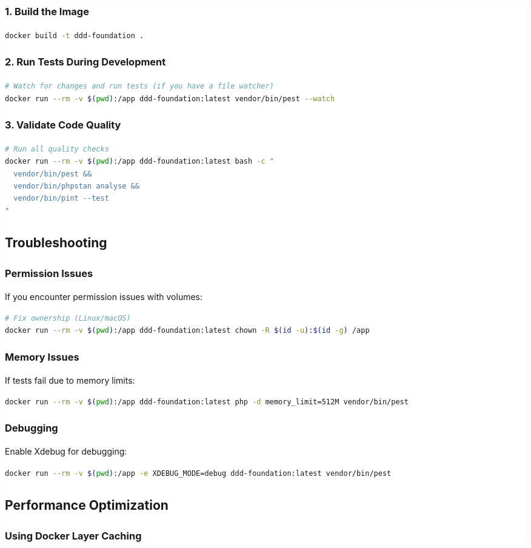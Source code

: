 ### 1. Build the Image

```bash
docker build -t ddd-foundation .
```

### 2. Run Tests During Development

```bash
# Watch for changes and run tests (if you have a file watcher)
docker run --rm -v $(pwd):/app ddd-foundation:latest vendor/bin/pest --watch
```

### 3. Validate Code Quality

```bash
# Run all quality checks
docker run --rm -v $(pwd):/app ddd-foundation:latest bash -c "
  vendor/bin/pest && 
  vendor/bin/phpstan analyse && 
  vendor/bin/pint --test
"
```

## Troubleshooting

### Permission Issues

If you encounter permission issues with volumes:

```bash
# Fix ownership (Linux/macOS)
docker run --rm -v $(pwd):/app ddd-foundation:latest chown -R $(id -u):$(id -g) /app
```

### Memory Issues

If tests fail due to memory limits:

```bash
docker run --rm -v $(pwd):/app ddd-foundation:latest php -d memory_limit=512M vendor/bin/pest
```

### Debugging

Enable Xdebug for debugging:

```bash
docker run --rm -v $(pwd):/app -e XDEBUG_MODE=debug ddd-foundation:latest vendor/bin/pest
```

## Performance Optimization

### Using Docker Layer Caching
